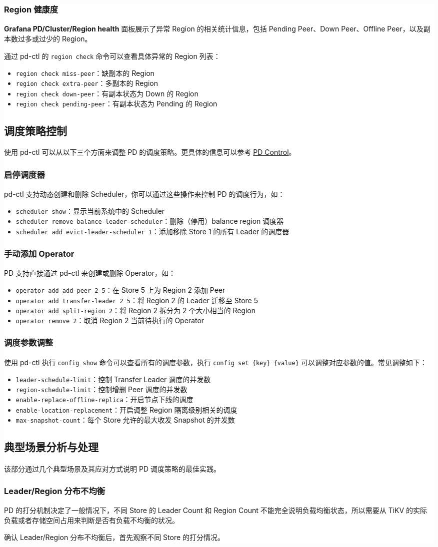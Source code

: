 ### Region 健康度

**Grafana PD/Cluster/Region health** 面板展示了异常 Region 的相关统计信息，包括 Pending Peer、Down Peer、Offline Peer，以及副本数过多或过少的 Region。

通过 pd-ctl 的 `region check` 命令可以查看具体异常的 Region 列表：

- `region check miss-peer`：缺副本的 Region
- `region check extra-peer`：多副本的 Region
- `region check down-peer`：有副本状态为 Down 的 Region
- `region check pending-peer`：有副本状态为 Pending 的 Region

## 调度策略控制

使用 pd-ctl 可以从以下三个方面来调整 PD 的调度策略。更具体的信息可以参考 [PD Control](/pd-control.md)。

### 启停调度器

pd-ctl 支持动态创建和删除 Scheduler，你可以通过这些操作来控制 PD 的调度行为，如：

- `scheduler show`：显示当前系统中的 Scheduler
- `scheduler remove balance-leader-scheduler`：删除（停用）balance region 调度器
- `scheduler add evict-leader-scheduler 1`：添加移除 Store 1 的所有 Leader 的调度器

### 手动添加 Operator

PD 支持直接通过 pd-ctl 来创建或删除 Operator，如：

- `operator add add-peer 2 5`：在 Store 5 上为 Region 2 添加 Peer
- `operator add transfer-leader 2 5`：将 Region 2 的 Leader 迁移至 Store 5
- `operator add split-region 2`：将 Region 2 拆分为 2 个大小相当的 Region
- `operator remove 2`：取消 Region 2 当前待执行的 Operator

### 调度参数调整

使用 pd-ctl 执行 `config show` 命令可以查看所有的调度参数，执行 `config set {key} {value}` 可以调整对应参数的值。常见调整如下：

- `leader-schedule-limit`：控制 Transfer Leader 调度的并发数
- `region-schedule-limit`：控制增删 Peer 调度的并发数
- `enable-replace-offline-replica`：开启节点下线的调度
- `enable-location-replacement`：开启调整 Region 隔离级别相关的调度
- `max-snapshot-count`：每个 Store 允许的最大收发 Snapshot 的并发数

## 典型场景分析与处理

该部分通过几个典型场景及其应对方式说明 PD 调度策略的最佳实践。

### Leader/Region 分布不均衡

PD 的打分机制决定了一般情况下，不同 Store 的 Leader Count 和 Region Count 不能完全说明负载均衡状态，所以需要从 TiKV 的实际负载或者存储空间占用来判断是否有负载不均衡的状况。

确认 Leader/Region 分布不均衡后，首先观察不同 Store 的打分情况。
